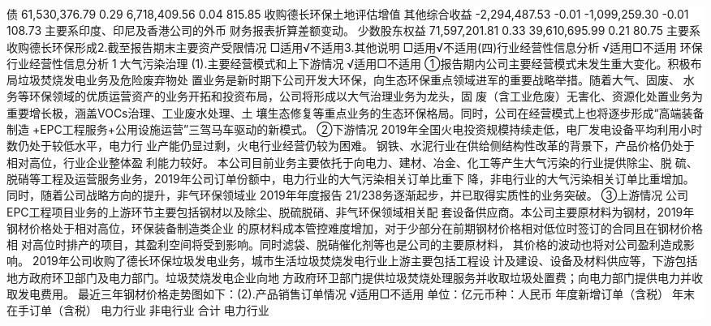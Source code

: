 债
61,530,376.79
0.29
6,718,409.56
0.04
815.85
收购德长环保土地评估增值
其他综合收益
-2,294,487.53
-0.01
-1,099,259.30
-0.01
108.73
主要系印度、印尼及香港公司的外币
财务报表折算差额变动。
少数股东权益
71,597,201.81
0.33
39,610,695.99
0.21
80.75
主要系收购德长环保形成2.截至报告期末主要资产受限情况
□适用√不适用3.其他说明
□适用√不适用(四)行业经营性信息分析
√适用□不适用
环保行业经营性信息分析
1
大气污染治理
(1).主要经营模式和上下游情况
√适用□不适用
①报告期内公司主要经营模式未发生重大变化。积极布局垃圾焚烧发电业务及危险废弃物处
置业务是新时期下公司开发大环保，向生态环保重点领域进军的重要战略举措。随着大气、固废、
水务等环保领域的优质运营资产的业务开拓和投资布局，公司将形成以大气治理业务为龙头，固
废（含工业危废）无害化、资源化处置业务为重要增长极，涵盖VOCs治理、工业废水处理、土
壤生态修复等重点业务的生态环保格局。同时，公司在经营模式上也将逐步形成“高端装备制造
+EPC工程服务+公用设施运营”三驾马车驱动的新模式。
②下游情况
2019年全国火电投资规模持续走低，电厂发电设备平均利用小时数仍处于较低水平，电力行
业产能仍显过剩，火电行业经营仍较为困难。
钢铁、水泥行业在供给侧结构性改革的背景下，产品价格仍处于相对高位，行业企业整体盈
利能力较好。
本公司目前业务主要依托于向电力、建材、冶金、化工等产生大气污染的行业提供除尘、脱
硫、脱硝等工程及运营服务业务，2019年公司订单份额中，电力行业的大气污染相关订单比重下
降，非电行业的大气污染相关订单比重增加。同时，随着公司战略方向的提升，非气环保领域业
2019年年度报告
21/238务逐渐起步，并已取得实质性的业务突破。
③上游情况
公司EPC工程项目业务的上游环节主要包括钢材以及除尘、脱硫脱硝、非气环保领域相关配
套设备供应商。本公司主要原材料为钢材，2019年钢材价格处于相对高位，环保装备制造类企业
的原材料成本管控难度增加，对于少部分在前期钢材价格相对低位时签订的合同且在钢材价格相
对高位时排产的项目，其盈利空间将受到影响。同时滤袋、脱硝催化剂等也是公司的主要原材料，
其价格的波动也将对公司盈利造成影响。
2019年公司收购了德长环保垃圾发电业务，城市生活垃圾焚烧发电行业上游主要包括工程设
计及建设、设备及材料供应等，下游包括地方政府环卫部门及电力部门。垃圾焚烧发电企业向地
方政府环卫部门提供垃圾焚烧处理服务并收取垃圾处置费；向电力部门提供电力并收取发电费用。
最近三年钢材价格走势图如下：(2).产品销售订单情况
√适用□不适用
单位：亿元币种：人民币
年度新增订单（含税）
年末在手订单（含税）
电力行业
非电行业
合计
电力行业
